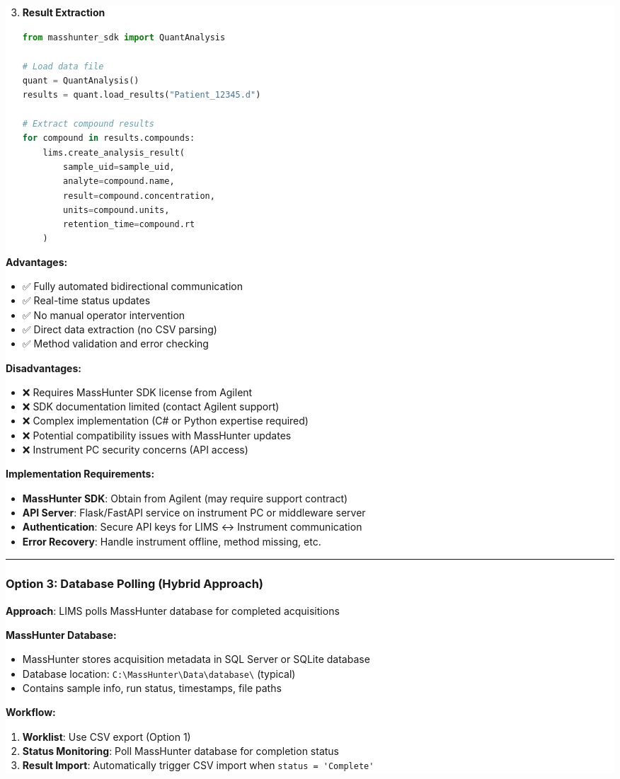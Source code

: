 3. **Result Extraction**
   ```python
   from masshunter_sdk import QuantAnalysis

   # Load data file
   quant = QuantAnalysis()
   results = quant.load_results("Patient_12345.d")

   # Extract compound results
   for compound in results.compounds:
       lims.create_analysis_result(
           sample_uid=sample_uid,
           analyte=compound.name,
           result=compound.concentration,
           units=compound.units,
           retention_time=compound.rt
       )
   ```

**Advantages:**
- ✅ Fully automated bidirectional communication
- ✅ Real-time status updates
- ✅ No manual operator intervention
- ✅ Direct data extraction (no CSV parsing)
- ✅ Method validation and error checking

**Disadvantages:**
- ❌ Requires MassHunter SDK license from Agilent
- ❌ SDK documentation limited (contact Agilent support)
- ❌ Complex implementation (C# or Python expertise required)
- ❌ Potential compatibility issues with MassHunter updates
- ❌ Instrument PC security concerns (API access)

**Implementation Requirements:**
- **MassHunter SDK**: Obtain from Agilent (may require support contract)
- **API Server**: Flask/FastAPI service on instrument PC or middleware server
- **Authentication**: Secure API keys for LIMS ↔ Instrument communication
- **Error Recovery**: Handle instrument offline, method missing, etc.

---

### Option 3: Database Polling (Hybrid Approach)

**Approach**: LIMS polls MassHunter database for completed acquisitions

**MassHunter Database:**
- MassHunter stores acquisition metadata in SQL Server or SQLite database
- Database location: `C:\MassHunter\Data\database\` (typical)
- Contains sample info, run status, timestamps, file paths

**Workflow:**

1. **Worklist**: Use CSV export (Option 1)
2. **Status Monitoring**: Poll MassHunter database for completion status
3. **Result Import**: Automatically trigger CSV import when `status = 'Complete'`
